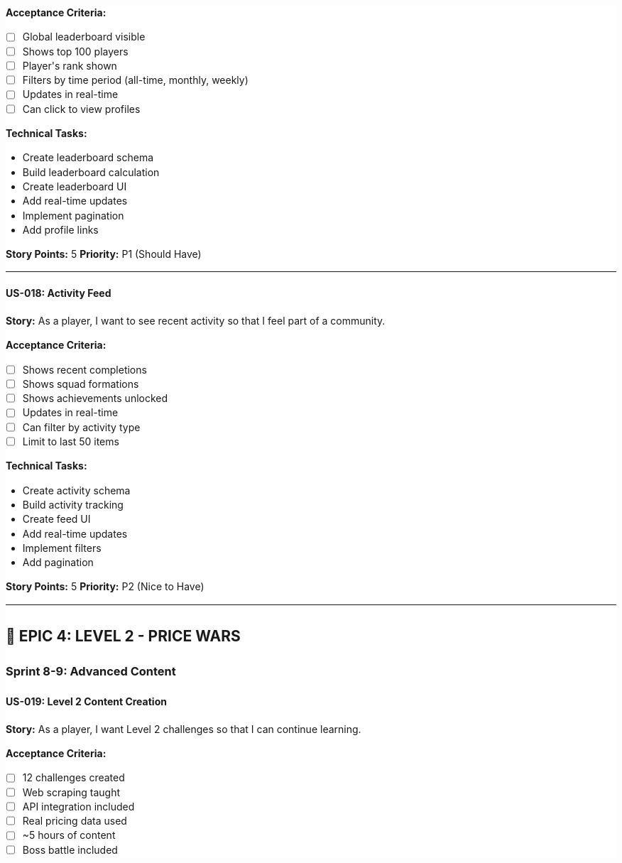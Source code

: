 **Acceptance Criteria:**
- [ ] Global leaderboard visible
- [ ] Shows top 100 players
- [ ] Player's rank shown
- [ ] Filters by time period (all-time, monthly, weekly)
- [ ] Updates in real-time
- [ ] Can click to view profiles

**Technical Tasks:**
- Create leaderboard schema
- Build leaderboard calculation
- Create leaderboard UI
- Add real-time updates
- Implement pagination
- Add profile links

**Story Points:** 5
**Priority:** P1 (Should Have)

---

#### US-018: Activity Feed
**Story:** As a player, I want to see recent activity so that I feel part of a community.

**Acceptance Criteria:**
- [ ] Shows recent completions
- [ ] Shows squad formations
- [ ] Shows achievements unlocked
- [ ] Updates in real-time
- [ ] Can filter by activity type
- [ ] Limit to last 50 items

**Technical Tasks:**
- Create activity schema
- Build activity tracking
- Create feed UI
- Add real-time updates
- Implement filters
- Add pagination

**Story Points:** 5
**Priority:** P2 (Nice to Have)

---

## 📖 EPIC 4: LEVEL 2 - PRICE WARS

### Sprint 8-9: Advanced Content

#### US-019: Level 2 Content Creation
**Story:** As a player, I want Level 2 challenges so that I can continue learning.

**Acceptance Criteria:**
- [ ] 12 challenges created
- [ ] Web scraping taught
- [ ] API integration included
- [ ] Real pricing data used
- [ ] ~5 hours of content
- [ ] Boss battle included
